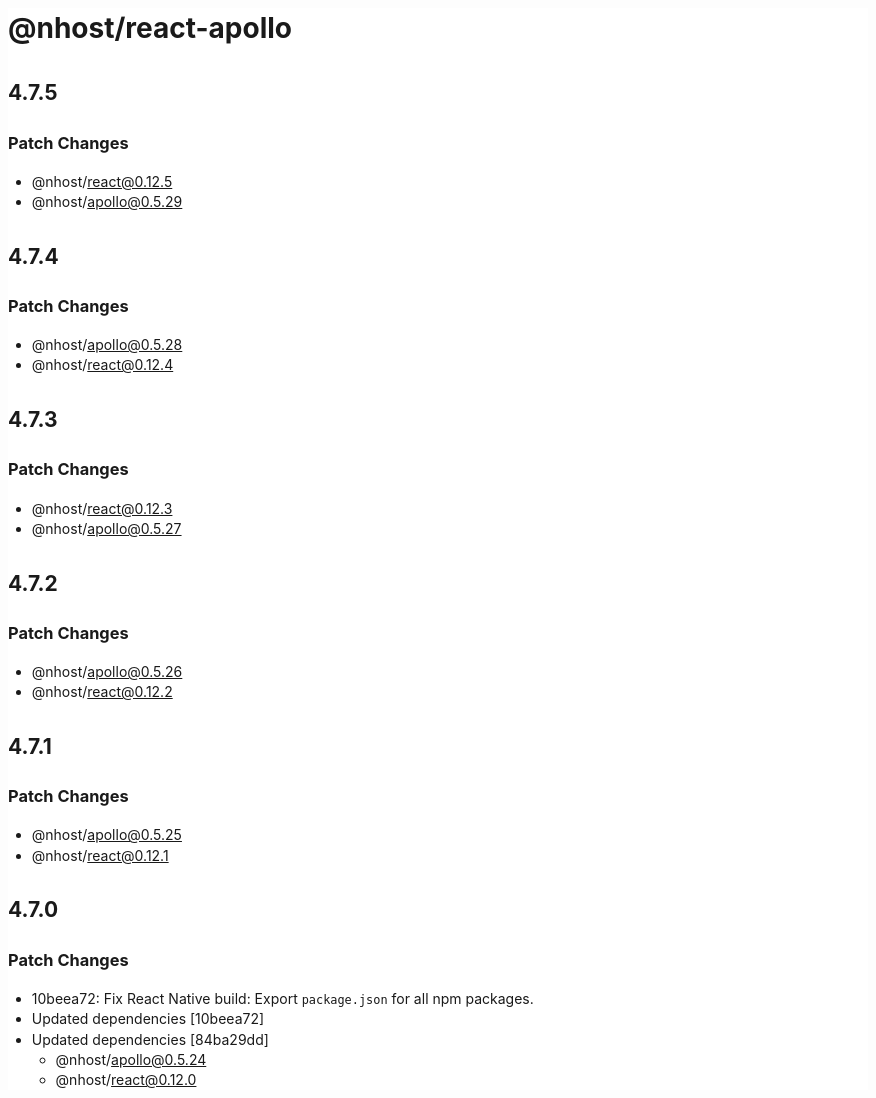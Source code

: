 # @nhost/react-apollo

## 4.7.5

### Patch Changes

- @nhost/react@0.12.5
- @nhost/apollo@0.5.29

## 4.7.4

### Patch Changes

- @nhost/apollo@0.5.28
- @nhost/react@0.12.4

## 4.7.3

### Patch Changes

- @nhost/react@0.12.3
- @nhost/apollo@0.5.27

## 4.7.2

### Patch Changes

- @nhost/apollo@0.5.26
- @nhost/react@0.12.2

## 4.7.1

### Patch Changes

- @nhost/apollo@0.5.25
- @nhost/react@0.12.1

## 4.7.0

### Patch Changes

- 10beea72: Fix React Native build: Export `package.json` for all npm packages.
- Updated dependencies [10beea72]
- Updated dependencies [84ba29dd]
  - @nhost/apollo@0.5.24
  - @nhost/react@0.12.0
